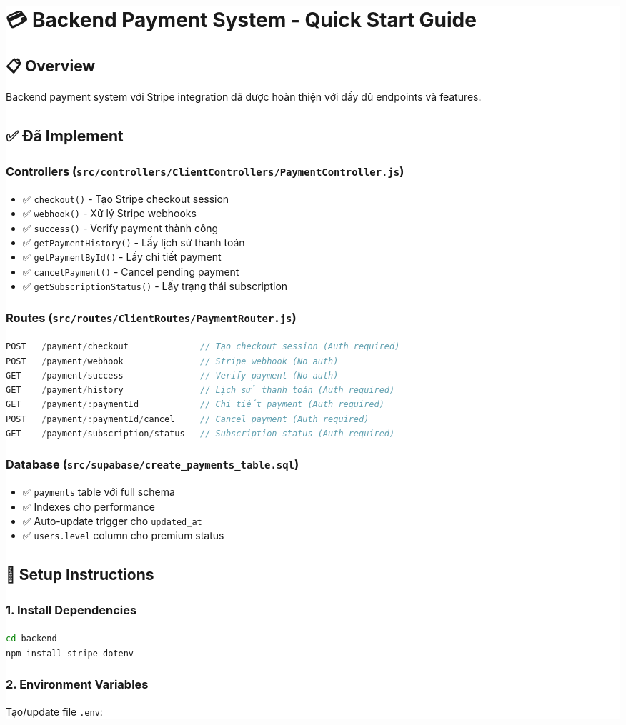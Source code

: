 # 💳 Backend Payment System - Quick Start Guide

## 📋 Overview

Backend payment system với Stripe integration đã được hoàn thiện với đầy đủ endpoints và features.

## ✅ Đã Implement

### **Controllers** (`src/controllers/ClientControllers/PaymentController.js`)

- ✅ `checkout()` - Tạo Stripe checkout session
- ✅ `webhook()` - Xử lý Stripe webhooks
- ✅ `success()` - Verify payment thành công
- ✅ `getPaymentHistory()` - Lấy lịch sử thanh toán
- ✅ `getPaymentById()` - Lấy chi tiết payment
- ✅ `cancelPayment()` - Cancel pending payment
- ✅ `getSubscriptionStatus()` - Lấy trạng thái subscription

### **Routes** (`src/routes/ClientRoutes/PaymentRouter.js`)

```javascript
POST   /payment/checkout              // Tạo checkout session (Auth required)
POST   /payment/webhook               // Stripe webhook (No auth)
GET    /payment/success               // Verify payment (No auth)
GET    /payment/history               // Lịch sử thanh toán (Auth required)
GET    /payment/:paymentId            // Chi tiết payment (Auth required)
POST   /payment/:paymentId/cancel     // Cancel payment (Auth required)
GET    /payment/subscription/status   // Subscription status (Auth required)
```

### **Database** (`src/supabase/create_payments_table.sql`)

- ✅ `payments` table với full schema
- ✅ Indexes cho performance
- ✅ Auto-update trigger cho `updated_at`
- ✅ `users.level` column cho premium status

## 🚀 Setup Instructions

### **1. Install Dependencies**

```bash
cd backend
npm install stripe dotenv
```

### **2. Environment Variables**

Tạo/update file `.env`:
